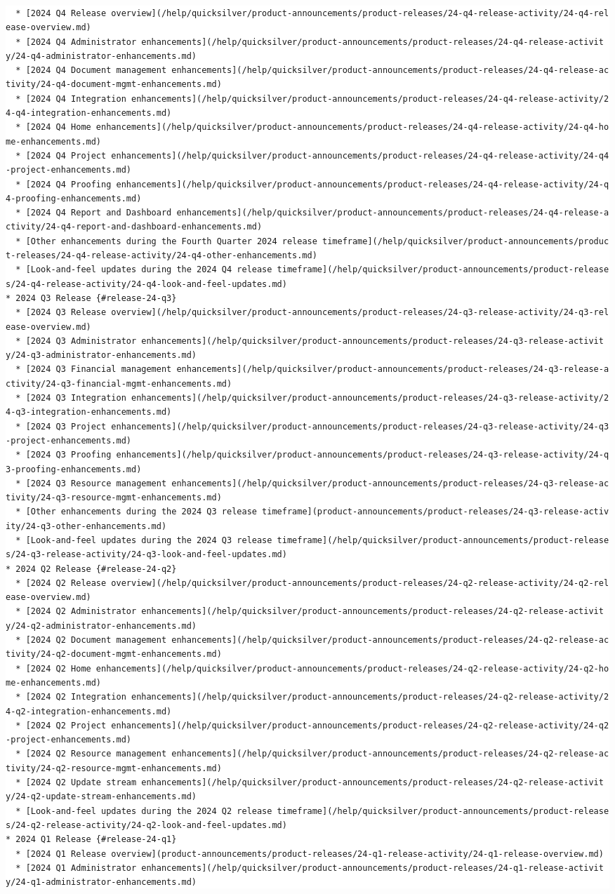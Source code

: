       * [2024 Q4 Release overview](/help/quicksilver/product-announcements/product-releases/24-q4-release-activity/24-q4-release-overview.md)
      * [2024 Q4 Administrator enhancements](/help/quicksilver/product-announcements/product-releases/24-q4-release-activity/24-q4-administrator-enhancements.md)
      * [2024 Q4 Document management enhancements](/help/quicksilver/product-announcements/product-releases/24-q4-release-activity/24-q4-document-mgmt-enhancements.md)
      * [2024 Q4 Integration enhancements](/help/quicksilver/product-announcements/product-releases/24-q4-release-activity/24-q4-integration-enhancements.md)
      * [2024 Q4 Home enhancements](/help/quicksilver/product-announcements/product-releases/24-q4-release-activity/24-q4-home-enhancements.md)
      * [2024 Q4 Project enhancements](/help/quicksilver/product-announcements/product-releases/24-q4-release-activity/24-q4-project-enhancements.md)
      * [2024 Q4 Proofing enhancements](/help/quicksilver/product-announcements/product-releases/24-q4-release-activity/24-q4-proofing-enhancements.md)
      * [2024 Q4 Report and Dashboard enhancements](/help/quicksilver/product-announcements/product-releases/24-q4-release-activity/24-q4-report-and-dashboard-enhancements.md)
      * [Other enhancements during the Fourth Quarter 2024 release timeframe](/help/quicksilver/product-announcements/product-releases/24-q4-release-activity/24-q4-other-enhancements.md)
      * [Look-and-feel updates during the 2024 Q4 release timeframe](/help/quicksilver/product-announcements/product-releases/24-q4-release-activity/24-q4-look-and-feel-updates.md)
    * 2024 Q3 Release {#release-24-q3}
      * [2024 Q3 Release overview](/help/quicksilver/product-announcements/product-releases/24-q3-release-activity/24-q3-release-overview.md)
      * [2024 Q3 Administrator enhancements](/help/quicksilver/product-announcements/product-releases/24-q3-release-activity/24-q3-administrator-enhancements.md)
      * [2024 Q3 Financial management enhancements](/help/quicksilver/product-announcements/product-releases/24-q3-release-activity/24-q3-financial-mgmt-enhancements.md)
      * [2024 Q3 Integration enhancements](/help/quicksilver/product-announcements/product-releases/24-q3-release-activity/24-q3-integration-enhancements.md)
      * [2024 Q3 Project enhancements](/help/quicksilver/product-announcements/product-releases/24-q3-release-activity/24-q3-project-enhancements.md)
      * [2024 Q3 Proofing enhancements](/help/quicksilver/product-announcements/product-releases/24-q3-release-activity/24-q3-proofing-enhancements.md)
      * [2024 Q3 Resource management enhancements](/help/quicksilver/product-announcements/product-releases/24-q3-release-activity/24-q3-resource-mgmt-enhancements.md)
      * [Other enhancements during the 2024 Q3 release timeframe](product-announcements/product-releases/24-q3-release-activity/24-q3-other-enhancements.md)
      * [Look-and-feel updates during the 2024 Q3 release timeframe](/help/quicksilver/product-announcements/product-releases/24-q3-release-activity/24-q3-look-and-feel-updates.md)
    * 2024 Q2 Release {#release-24-q2}
      * [2024 Q2 Release overview](/help/quicksilver/product-announcements/product-releases/24-q2-release-activity/24-q2-release-overview.md)
      * [2024 Q2 Administrator enhancements](/help/quicksilver/product-announcements/product-releases/24-q2-release-activity/24-q2-administrator-enhancements.md)
      * [2024 Q2 Document management enhancements](/help/quicksilver/product-announcements/product-releases/24-q2-release-activity/24-q2-document-mgmt-enhancements.md)
      * [2024 Q2 Home enhancements](/help/quicksilver/product-announcements/product-releases/24-q2-release-activity/24-q2-home-enhancements.md)
      * [2024 Q2 Integration enhancements](/help/quicksilver/product-announcements/product-releases/24-q2-release-activity/24-q2-integration-enhancements.md)
      * [2024 Q2 Project enhancements](/help/quicksilver/product-announcements/product-releases/24-q2-release-activity/24-q2-project-enhancements.md)
      * [2024 Q2 Resource management enhancements](/help/quicksilver/product-announcements/product-releases/24-q2-release-activity/24-q2-resource-mgmt-enhancements.md)
      * [2024 Q2 Update stream enhancements](/help/quicksilver/product-announcements/product-releases/24-q2-release-activity/24-q2-update-stream-enhancements.md)
      * [Look-and-feel updates during the 2024 Q2 release timeframe](/help/quicksilver/product-announcements/product-releases/24-q2-release-activity/24-q2-look-and-feel-updates.md)
    * 2024 Q1 Release {#release-24-q1}
      * [2024 Q1 Release overview](product-announcements/product-releases/24-q1-release-activity/24-q1-release-overview.md)
      * [2024 Q1 Administrator enhancements](/help/quicksilver/product-announcements/product-releases/24-q1-release-activity/24-q1-administrator-enhancements.md)